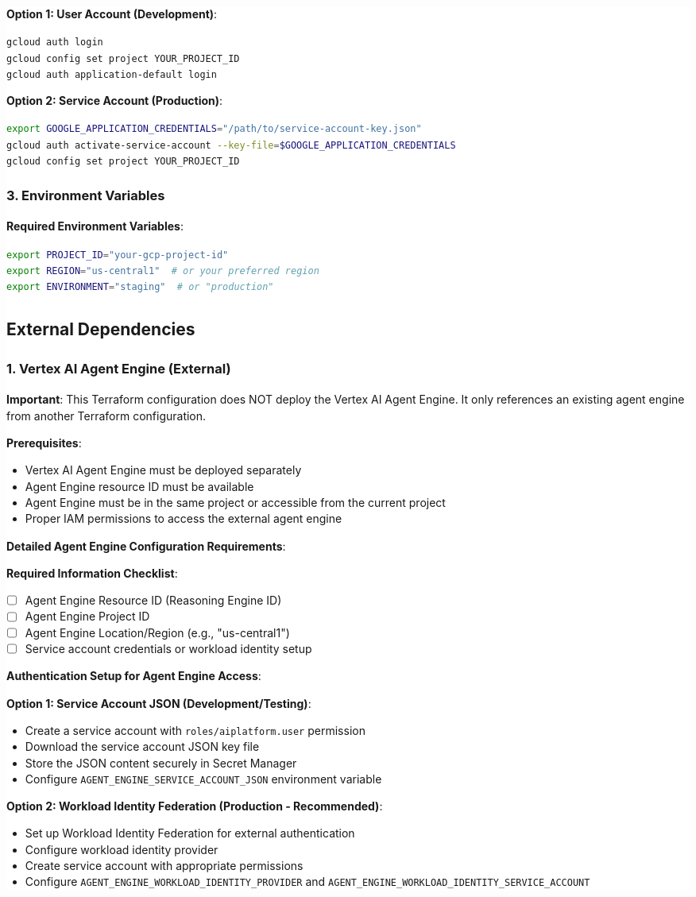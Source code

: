 **Option 1: User Account (Development)**:
```bash
gcloud auth login
gcloud config set project YOUR_PROJECT_ID
gcloud auth application-default login
```

**Option 2: Service Account (Production)**:
```bash
export GOOGLE_APPLICATION_CREDENTIALS="/path/to/service-account-key.json"
gcloud auth activate-service-account --key-file=$GOOGLE_APPLICATION_CREDENTIALS
gcloud config set project YOUR_PROJECT_ID
```

### 3. Environment Variables

**Required Environment Variables**:
```bash
export PROJECT_ID="your-gcp-project-id"
export REGION="us-central1"  # or your preferred region
export ENVIRONMENT="staging"  # or "production"
```

## External Dependencies

### 1. Vertex AI Agent Engine (External)

**Important**: This Terraform configuration does NOT deploy the Vertex AI Agent Engine. It only references an existing agent engine from another Terraform configuration.

**Prerequisites**:
- Vertex AI Agent Engine must be deployed separately
- Agent Engine resource ID must be available
- Agent Engine must be in the same project or accessible from the current project
- Proper IAM permissions to access the external agent engine

**Detailed Agent Engine Configuration Requirements**:

**Required Information Checklist**:
- [ ] Agent Engine Resource ID (Reasoning Engine ID)
- [ ] Agent Engine Project ID
- [ ] Agent Engine Location/Region (e.g., "us-central1")
- [ ] Service account credentials or workload identity setup

**Authentication Setup for Agent Engine Access**:

**Option 1: Service Account JSON (Development/Testing)**:
- Create a service account with `roles/aiplatform.user` permission
- Download the service account JSON key file
- Store the JSON content securely in Secret Manager
- Configure `AGENT_ENGINE_SERVICE_ACCOUNT_JSON` environment variable

**Option 2: Workload Identity Federation (Production - Recommended)**:
- Set up Workload Identity Federation for external authentication
- Configure workload identity provider
- Create service account with appropriate permissions
- Configure `AGENT_ENGINE_WORKLOAD_IDENTITY_PROVIDER` and `AGENT_ENGINE_WORKLOAD_IDENTITY_SERVICE_ACCOUNT`
